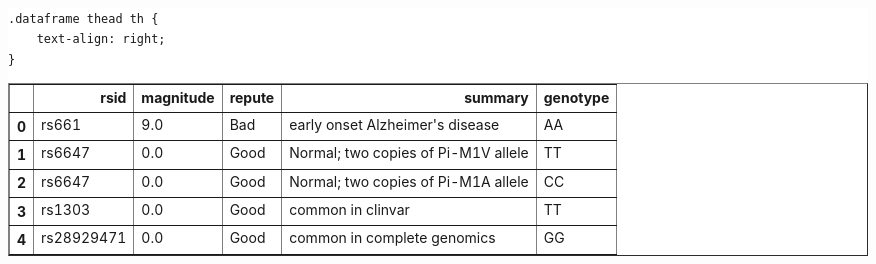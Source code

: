     .dataframe thead th {
        text-align: right;
    }
</style>
<table border="1" class="dataframe">
  <thead>
    <tr style="text-align: right;">
      <th></th>
      <th>rsid</th>
      <th>magnitude</th>
      <th>repute</th>
      <th>summary</th>
      <th>genotype</th>
    </tr>
  </thead>
  <tbody>
    <tr>
      <th>0</th>
      <td>rs661</td>
      <td>9.0</td>
      <td>Bad</td>
      <td>early onset Alzheimer's disease</td>
      <td>AA</td>
    </tr>
    <tr>
      <th>1</th>
      <td>rs6647</td>
      <td>0.0</td>
      <td>Good</td>
      <td>Normal; two copies of Pi-M1V allele</td>
      <td>TT</td>
    </tr>
    <tr>
      <th>2</th>
      <td>rs6647</td>
      <td>0.0</td>
      <td>Good</td>
      <td>Normal; two copies of Pi-M1A allele</td>
      <td>CC</td>
    </tr>
    <tr>
      <th>3</th>
      <td>rs1303</td>
      <td>0.0</td>
      <td>Good</td>
      <td>common in clinvar</td>
      <td>TT</td>
    </tr>
    <tr>
      <th>4</th>
      <td>rs28929471</td>
      <td>0.0</td>
      <td>Good</td>
      <td>common in complete genomics</td>
      <td>GG</td>
    </tr>
  </tbody>
</table>
</div>
